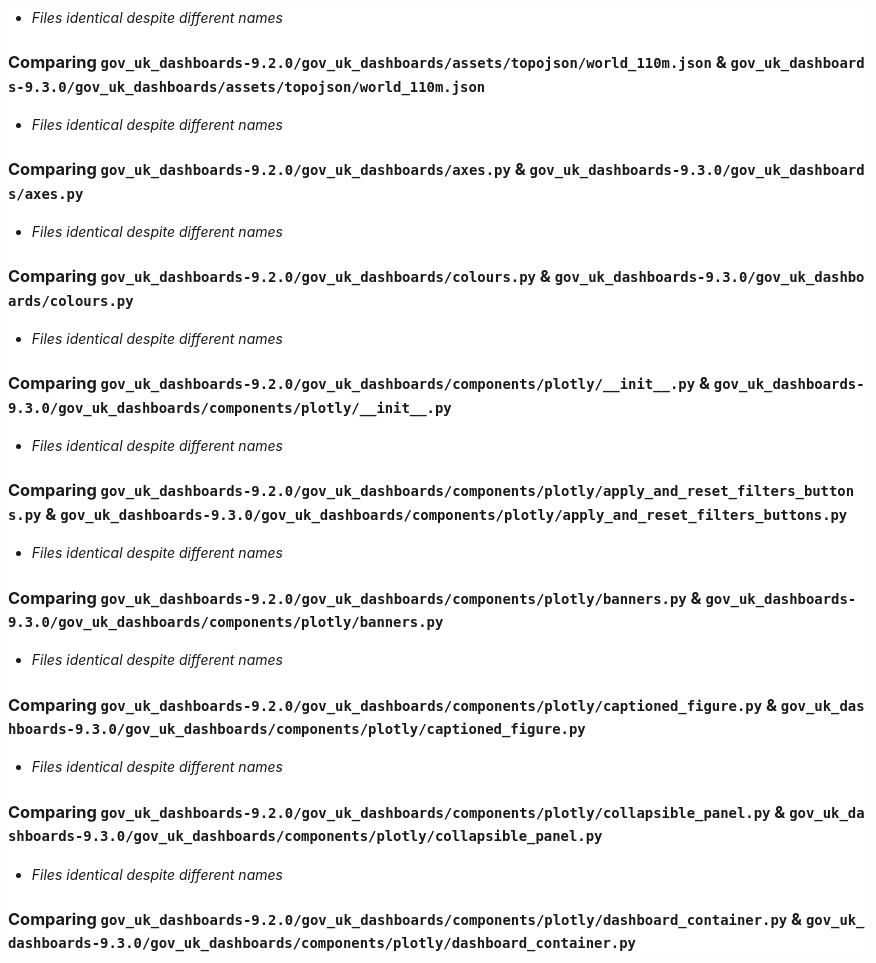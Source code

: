  * *Files identical despite different names*

### Comparing `gov_uk_dashboards-9.2.0/gov_uk_dashboards/assets/topojson/world_110m.json` & `gov_uk_dashboards-9.3.0/gov_uk_dashboards/assets/topojson/world_110m.json`

 * *Files identical despite different names*

### Comparing `gov_uk_dashboards-9.2.0/gov_uk_dashboards/axes.py` & `gov_uk_dashboards-9.3.0/gov_uk_dashboards/axes.py`

 * *Files identical despite different names*

### Comparing `gov_uk_dashboards-9.2.0/gov_uk_dashboards/colours.py` & `gov_uk_dashboards-9.3.0/gov_uk_dashboards/colours.py`

 * *Files identical despite different names*

### Comparing `gov_uk_dashboards-9.2.0/gov_uk_dashboards/components/plotly/__init__.py` & `gov_uk_dashboards-9.3.0/gov_uk_dashboards/components/plotly/__init__.py`

 * *Files identical despite different names*

### Comparing `gov_uk_dashboards-9.2.0/gov_uk_dashboards/components/plotly/apply_and_reset_filters_buttons.py` & `gov_uk_dashboards-9.3.0/gov_uk_dashboards/components/plotly/apply_and_reset_filters_buttons.py`

 * *Files identical despite different names*

### Comparing `gov_uk_dashboards-9.2.0/gov_uk_dashboards/components/plotly/banners.py` & `gov_uk_dashboards-9.3.0/gov_uk_dashboards/components/plotly/banners.py`

 * *Files identical despite different names*

### Comparing `gov_uk_dashboards-9.2.0/gov_uk_dashboards/components/plotly/captioned_figure.py` & `gov_uk_dashboards-9.3.0/gov_uk_dashboards/components/plotly/captioned_figure.py`

 * *Files identical despite different names*

### Comparing `gov_uk_dashboards-9.2.0/gov_uk_dashboards/components/plotly/collapsible_panel.py` & `gov_uk_dashboards-9.3.0/gov_uk_dashboards/components/plotly/collapsible_panel.py`

 * *Files identical despite different names*

### Comparing `gov_uk_dashboards-9.2.0/gov_uk_dashboards/components/plotly/dashboard_container.py` & `gov_uk_dashboards-9.3.0/gov_uk_dashboards/components/plotly/dashboard_container.py`
